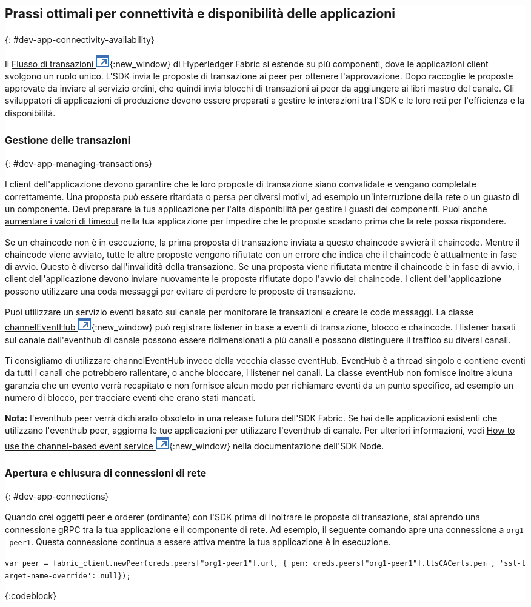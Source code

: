 
## Prassi ottimali per connettività e disponibilità delle applicazioni
{: #dev-app-connectivity-availability}

Il [Flusso di transazioni ![Icona link esterno](images/external_link.svg "Icona link esterno")]( https://hyperledger-fabric.readthedocs.io/en/release-1.2/txflow.html "Flusso di transazioni"){:new_window} di Hyperledger Fabric si estende su più componenti, dove le applicazioni client svolgono un ruolo unico. L'SDK invia le proposte di transazione ai peer per ottenere l'approvazione. Dopo raccoglie le proposte approvate da inviare al servizio ordini, che quindi invia blocchi di transazioni ai peer da aggiungere ai libri mastro del canale. Gli sviluppatori di applicazioni di produzione devono essere preparati a gestire le interazioni tra l'SDK e le loro reti per l'efficienza e la disponibilità.

### Gestione delle transazioni
{: #dev-app-managing-transactions}

I client dell'applicazione devono garantire che le loro proposte di transazione siano convalidate e vengano completate correttamente. Una proposta può essere ritardata o persa per diversi motivi, ad esempio un'interruzione della rete o un guasto di un componente. Devi preparare la tua applicazione per l'[alta disponibilità](/docs/services/blockchain/v10_application.html#dev-app-ha-app) per gestire i guasti dei componenti. Puoi anche [aumentare i valori di timeout](/docs/services/blockchain/v10_application.html#dev-app-set-timeout-in-sdk) nella tua applicazione per impedire che le proposte scadano prima che la rete possa rispondere.

Se un chaincode non è in esecuzione, la prima proposta di transazione inviata a questo chaincode avvierà il chaincode. Mentre il chaincode viene avviato, tutte le altre proposte vengono rifiutate con un errore che indica che il chaincode è attualmente in fase di avvio. Questo è diverso dall'invalidità della transazione. Se una proposta viene rifiutata mentre il chaincode è in fase di avvio, i client dell'applicazione devono inviare nuovamente le proposte rifiutate dopo l'avvio del chaincode. I client dell'applicazione possono utilizzare una coda messaggi per evitare di perdere le proposte di transazione.

Puoi utilizzare un servizio eventi basato sul canale per monitorare le transazioni e creare le code messaggi. La classe [channelEventHub ![Icona link esterno](images/external_link.svg "Icona link esterno")](https://fabric-sdk-node.github.io/ChannelEventHub.html "channelEventHub"){:new_window} può registrare listener in base a eventi di transazione, blocco e chaincode. I listener basati sul canale dall'eventhub di canale possono essere ridimensionati a più canali e possono distinguere il traffico su diversi canali.

Ti consigliamo di utilizzare channelEventHub invece della vecchia classe eventHub. EventHub è a thread singolo e contiene eventi da tutti i canali che potrebbero rallentare, o anche bloccare, i listener nei canali. La classe eventHub non fornisce inoltre alcuna garanzia che un evento verrà recapitato e non fornisce alcun modo per richiamare eventi da un punto specifico, ad esempio un numero di blocco, per tracciare eventi che erano stati mancati.

**Nota:** l'eventhub peer verrà dichiarato obsoleto in una release futura dell'SDK Fabric. Se hai delle applicazioni esistenti che utilizzano l'eventhub peer, aggiorna le tue applicazioni per utilizzare l'eventhub di canale. Per ulteriori informazioni, vedi [How to use the channel-based event service ![Icona link esterno](images/external_link.svg "Icona link esterno")](https://fabric-sdk-node.github.io/tutorial-channel-events.html "How to use the channel-based event service"){:new_window} nella documentazione dell'SDK Node.

### Apertura e chiusura di connessioni di rete
{: #dev-app-connections}

Quando crei oggetti peer e orderer (ordinante) con l'SDK prima di inoltrare le proposte di transazione, stai aprendo una connessione gRPC tra la tua applicazione e il componente di rete. Ad esempio, il seguente comando apre una connessione a `org1-peer1`. Questa connessione continua a essere attiva mentre la tua applicazione è in esecuzione.

```
var peer = fabric_client.newPeer(creds.peers["org1-peer1"].url, { pem: creds.peers["org1-peer1"].tlsCACerts.pem , 'ssl-target-name-override': null});
```
{:codeblock}
